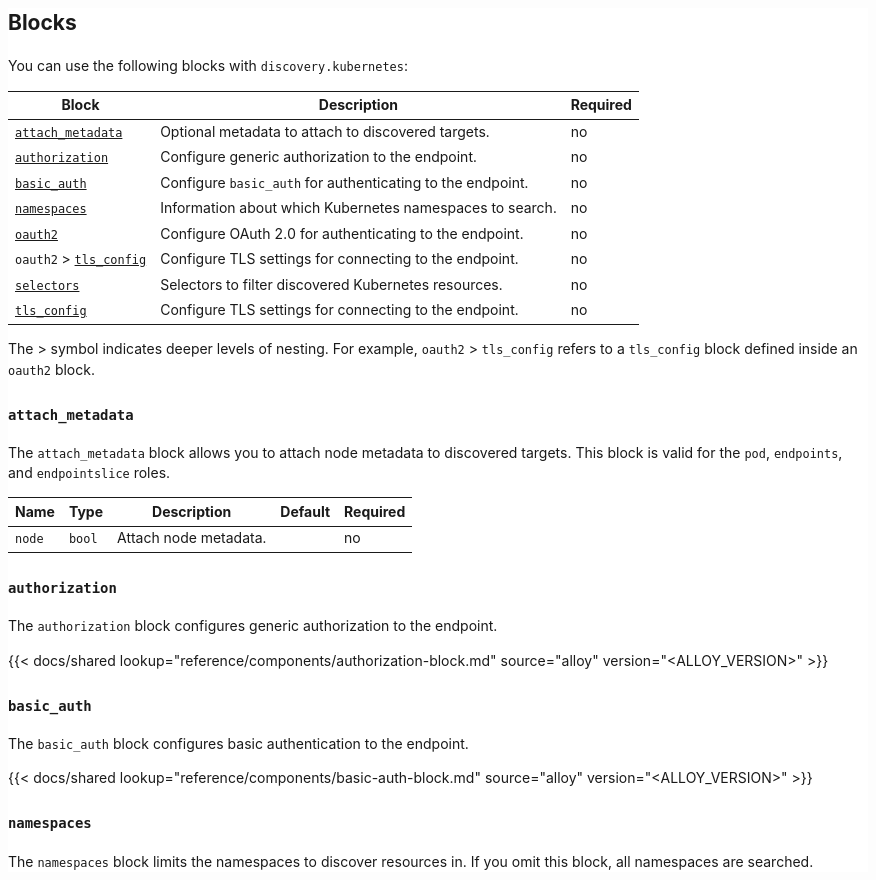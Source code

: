 ## Blocks

You can use the following blocks with `discovery.kubernetes`:

| Block                                 | Description                                                | Required |
| ------------------------------------- | ---------------------------------------------------------- | -------- |
| [`attach_metadata`][attach_metadata]  | Optional metadata to attach to discovered targets.         | no       |
| [`authorization`][authorization]      | Configure generic authorization to the endpoint.           | no       |
| [`basic_auth`][basic_auth]            | Configure `basic_auth` for authenticating to the endpoint. | no       |
| [`namespaces`][namespaces]            | Information about which Kubernetes namespaces to search.   | no       |
| [`oauth2`][oauth2]                    | Configure OAuth 2.0 for authenticating to the endpoint.    | no       |
| `oauth2` > [`tls_config`][tls_config] | Configure TLS settings for connecting to the endpoint.     | no       |
| [`selectors`][selectors]              | Selectors to filter discovered Kubernetes resources.       | no       |
| [`tls_config`][selectors]             | Configure TLS settings for connecting to the endpoint.     | no       |

The > symbol indicates deeper levels of nesting.
For example, `oauth2` > `tls_config` refers to a `tls_config` block defined inside an `oauth2` block.

[attach_metadata]: #attach_metadata
[authorization]: #authorization
[basic_auth]: #basic_auth
[namespaces]: #namespaces
[oauth2]: #oauth2
[selectors]: #selectors
[tls_config]: #tls_config

### `attach_metadata`

The `attach_metadata` block allows you to attach node metadata to discovered targets.
This block is valid for the `pod`, `endpoints`, and `endpointslice` roles.

| Name   | Type   | Description           | Default | Required |
| ------ | ------ | --------------------- | ------- | -------- |
| `node` | `bool` | Attach node metadata. |         | no       |

### `authorization`

The `authorization` block configures generic authorization to the endpoint.

{{< docs/shared lookup="reference/components/authorization-block.md" source="alloy" version="<ALLOY_VERSION>" >}}

### `basic_auth`

The `basic_auth` block configures basic authentication to the endpoint.

{{< docs/shared lookup="reference/components/basic-auth-block.md" source="alloy" version="<ALLOY_VERSION>" >}}

### `namespaces`

The `namespaces` block limits the namespaces to discover resources in.
If you omit this block, all namespaces are searched.


 [arguments]: #arguments
[discovery.relabel]: ../discovery.relabel/
[Field selectors]: https://kubernetes.io/docs/concepts/overview/working-with-objects/field-selectors/
[Labels and selectors]: https://kubernetes.io/docs/concepts/overview/working-with-objects/labels/